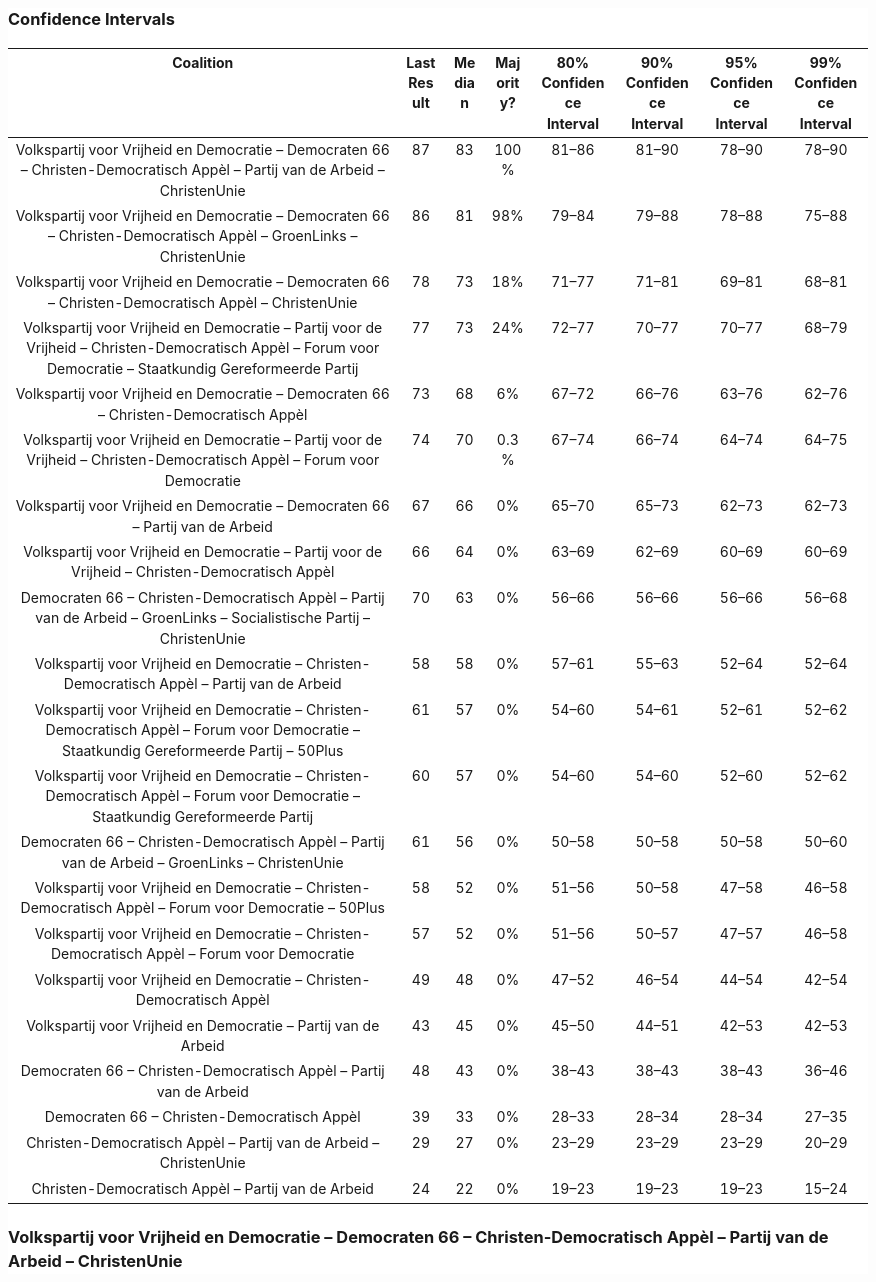 ### Confidence Intervals

| Coalition | Last Result | Median | Majority? | 80% Confidence Interval | 90% Confidence Interval | 95% Confidence Interval | 99% Confidence Interval |
|:---------:|:-----------:|:------:|:---------:|:-----------------------:|:-----------------------:|:-----------------------:|:-----------------------:|
| Volkspartij voor Vrijheid en Democratie – Democraten 66 – Christen-Democratisch Appèl – Partij van de Arbeid – ChristenUnie | 87 | 83 | 100% | 81–86 | 81–90 | 78–90 | 78–90 |
| Volkspartij voor Vrijheid en Democratie – Democraten 66 – Christen-Democratisch Appèl – GroenLinks – ChristenUnie | 86 | 81 | 98% | 79–84 | 79–88 | 78–88 | 75–88 |
| Volkspartij voor Vrijheid en Democratie – Democraten 66 – Christen-Democratisch Appèl – ChristenUnie | 78 | 73 | 18% | 71–77 | 71–81 | 69–81 | 68–81 |
| Volkspartij voor Vrijheid en Democratie – Partij voor de Vrijheid – Christen-Democratisch Appèl – Forum voor Democratie – Staatkundig Gereformeerde Partij | 77 | 73 | 24% | 72–77 | 70–77 | 70–77 | 68–79 |
| Volkspartij voor Vrijheid en Democratie – Democraten 66 – Christen-Democratisch Appèl | 73 | 68 | 6% | 67–72 | 66–76 | 63–76 | 62–76 |
| Volkspartij voor Vrijheid en Democratie – Partij voor de Vrijheid – Christen-Democratisch Appèl – Forum voor Democratie | 74 | 70 | 0.3% | 67–74 | 66–74 | 64–74 | 64–75 |
| Volkspartij voor Vrijheid en Democratie – Democraten 66 – Partij van de Arbeid | 67 | 66 | 0% | 65–70 | 65–73 | 62–73 | 62–73 |
| Volkspartij voor Vrijheid en Democratie – Partij voor de Vrijheid – Christen-Democratisch Appèl | 66 | 64 | 0% | 63–69 | 62–69 | 60–69 | 60–69 |
| Democraten 66 – Christen-Democratisch Appèl – Partij van de Arbeid – GroenLinks – Socialistische Partij – ChristenUnie | 70 | 63 | 0% | 56–66 | 56–66 | 56–66 | 56–68 |
| Volkspartij voor Vrijheid en Democratie – Christen-Democratisch Appèl – Partij van de Arbeid | 58 | 58 | 0% | 57–61 | 55–63 | 52–64 | 52–64 |
| Volkspartij voor Vrijheid en Democratie – Christen-Democratisch Appèl – Forum voor Democratie – Staatkundig Gereformeerde Partij – 50Plus | 61 | 57 | 0% | 54–60 | 54–61 | 52–61 | 52–62 |
| Volkspartij voor Vrijheid en Democratie – Christen-Democratisch Appèl – Forum voor Democratie – Staatkundig Gereformeerde Partij | 60 | 57 | 0% | 54–60 | 54–60 | 52–60 | 52–62 |
| Democraten 66 – Christen-Democratisch Appèl – Partij van de Arbeid – GroenLinks – ChristenUnie | 61 | 56 | 0% | 50–58 | 50–58 | 50–58 | 50–60 |
| Volkspartij voor Vrijheid en Democratie – Christen-Democratisch Appèl – Forum voor Democratie – 50Plus | 58 | 52 | 0% | 51–56 | 50–58 | 47–58 | 46–58 |
| Volkspartij voor Vrijheid en Democratie – Christen-Democratisch Appèl – Forum voor Democratie | 57 | 52 | 0% | 51–56 | 50–57 | 47–57 | 46–58 |
| Volkspartij voor Vrijheid en Democratie – Christen-Democratisch Appèl | 49 | 48 | 0% | 47–52 | 46–54 | 44–54 | 42–54 |
| Volkspartij voor Vrijheid en Democratie – Partij van de Arbeid | 43 | 45 | 0% | 45–50 | 44–51 | 42–53 | 42–53 |
| Democraten 66 – Christen-Democratisch Appèl – Partij van de Arbeid | 48 | 43 | 0% | 38–43 | 38–43 | 38–43 | 36–46 |
| Democraten 66 – Christen-Democratisch Appèl | 39 | 33 | 0% | 28–33 | 28–34 | 28–34 | 27–35 |
| Christen-Democratisch Appèl – Partij van de Arbeid – ChristenUnie | 29 | 27 | 0% | 23–29 | 23–29 | 23–29 | 20–29 |
| Christen-Democratisch Appèl – Partij van de Arbeid | 24 | 22 | 0% | 19–23 | 19–23 | 19–23 | 15–24 |

### Volkspartij voor Vrijheid en Democratie – Democraten 66 – Christen-Democratisch Appèl – Partij van de Arbeid – ChristenUnie
